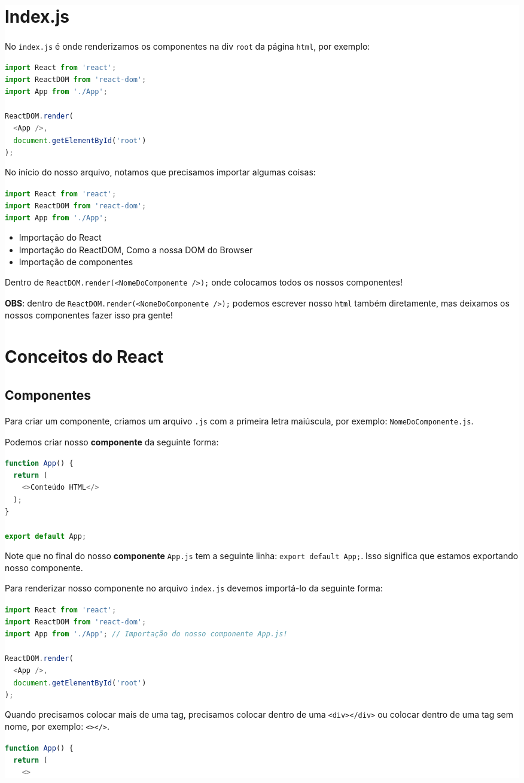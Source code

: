 # Index.js

No `index.js` é onde renderizamos os componentes na div `root` da página `html`, por exemplo:  
```javascript
import React from 'react';
import ReactDOM from 'react-dom';
import App from './App';

ReactDOM.render(
  <App />,
  document.getElementById('root')
);
```
No início do nosso arquivo, notamos que precisamos importar algumas coisas:
```javascript
import React from 'react';
import ReactDOM from 'react-dom';
import App from './App';
```
- Importação do React
- Importação do ReactDOM, Como a nossa DOM do Browser
- Importação de componentes  


Dentro de `ReactDOM.render(<NomeDoComponente />);` onde colocamos todos os nossos componentes!  

**OBS**: dentro de `ReactDOM.render(<NomeDoComponente />);` podemos escrever nosso `html` também diretamente, mas deixamos os nossos componentes fazer isso pra gente!

# Conceitos do React
## Componentes
Para criar um componente, criamos um arquivo `.js` com a primeira letra maiúscula, por exemplo: `NomeDoComponente.js`.  

Podemos criar nosso **componente** da seguinte forma:
```javascript
function App() {
  return (
    <>Conteúdo HTML</>
  );
}

export default App;
```
Note que no final do nosso **componente** `App.js` tem a seguinte linha:
`export default App;`. Isso significa que estamos exportando nosso componente.  

Para renderizar nosso componente no arquivo `index.js` devemos importá-lo da seguinte forma:
```javascript
import React from 'react';
import ReactDOM from 'react-dom';
import App from './App'; // Importação do nosso componente App.js!

ReactDOM.render(
  <App />,
  document.getElementById('root')
);
```
Quando precisamos colocar mais de uma tag, precisamos colocar dentro de uma `<div></div>` ou colocar dentro de uma tag sem nome, por exemplo: `<></>`.
```javascript
function App() {
  return (
    <>
```